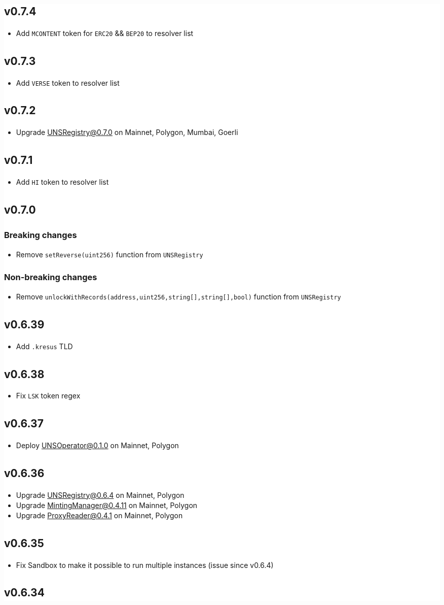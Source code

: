 ## v0.7.4

- Add `MCONTENT` token for `ERC20` && `BEP20` to resolver list

## v0.7.3

- Add `VERSE` token to resolver list

## v0.7.2

- Upgrade UNSRegistry@0.7.0 on Mainnet, Polygon, Mumbai, Goerli

## v0.7.1

- Add `HI` token to resolver list

## v0.7.0

### Breaking changes

- Remove `setReverse(uint256)` function from `UNSRegistry`

### Non-breaking changes

- Remove `unlockWithRecords(address,uint256,string[],string[],bool)` function from `UNSRegistry`

## v0.6.39

- Add `.kresus` TLD

## v0.6.38

- Fix `LSK` token regex

## v0.6.37

- Deploy UNSOperator@0.1.0 on Mainnet, Polygon

## v0.6.36

- Upgrade UNSRegistry@0.6.4 on Mainnet, Polygon
- Upgrade MintingManager@0.4.11 on Mainnet, Polygon
- Upgrade ProxyReader@0.4.1 on Mainnet, Polygon

## v0.6.35

- Fix Sandbox to make it possible to run multiple instances (issue since v0.6.4)

## v0.6.34
